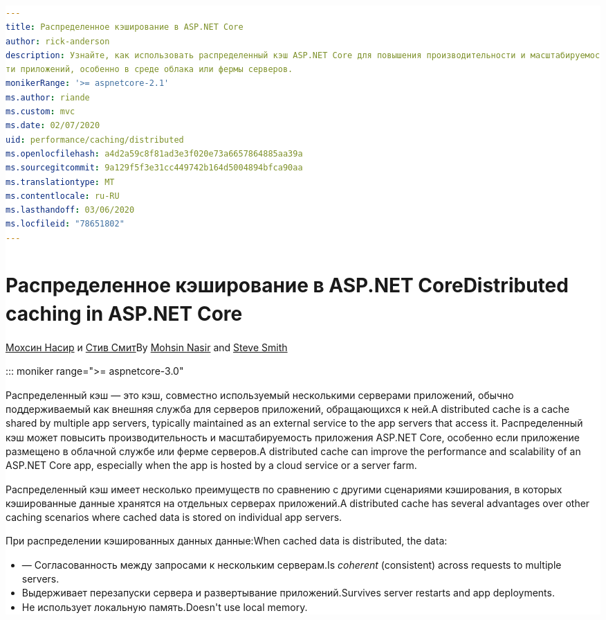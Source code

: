 ```yaml
---
title: Распределенное кэширование в ASP.NET Core
author: rick-anderson
description: Узнайте, как использовать распределенный кэш ASP.NET Core для повышения производительности и масштабируемости приложений, особенно в среде облака или фермы серверов.
monikerRange: '>= aspnetcore-2.1'
ms.author: riande
ms.custom: mvc
ms.date: 02/07/2020
uid: performance/caching/distributed
ms.openlocfilehash: a4d2a59c8f81ad3e3f020e73a6657864885aa39a
ms.sourcegitcommit: 9a129f5f3e31cc449742b164d5004894bfca90aa
ms.translationtype: MT
ms.contentlocale: ru-RU
ms.lasthandoff: 03/06/2020
ms.locfileid: "78651802"
---
```

# <a name="distributed-caching-in-aspnet-core"></a><span data-ttu-id="c110e-103">Распределенное кэширование в ASP.NET Core</span><span class="sxs-lookup"><span data-stu-id="c110e-103">Distributed caching in ASP.NET Core</span></span>

<span data-ttu-id="c110e-104">[Мохсин Насир](https://github.com/mohsinnasir) и [Стив Смит](https://ardalis.com/)</span><span class="sxs-lookup"><span data-stu-id="c110e-104">By [Mohsin Nasir](https://github.com/mohsinnasir) and [Steve Smith](https://ardalis.com/)</span></span>

::: moniker range=">= aspnetcore-3.0"

<span data-ttu-id="c110e-105">Распределенный кэш — это кэш, совместно используемый несколькими серверами приложений, обычно поддерживаемый как внешняя служба для серверов приложений, обращающихся к ней.</span><span class="sxs-lookup"><span data-stu-id="c110e-105">A distributed cache is a cache shared by multiple app servers, typically maintained as an external service to the app servers that access it.</span></span> <span data-ttu-id="c110e-106">Распределенный кэш может повысить производительность и масштабируемость приложения ASP.NET Core, особенно если приложение размещено в облачной службе или ферме серверов.</span><span class="sxs-lookup"><span data-stu-id="c110e-106">A distributed cache can improve the performance and scalability of an ASP.NET Core app, especially when the app is hosted by a cloud service or a server farm.</span></span>

<span data-ttu-id="c110e-107">Распределенный кэш имеет несколько преимуществ по сравнению с другими сценариями кэширования, в которых кэшированные данные хранятся на отдельных серверах приложений.</span><span class="sxs-lookup"><span data-stu-id="c110e-107">A distributed cache has several advantages over other caching scenarios where cached data is stored on individual app servers.</span></span>

<span data-ttu-id="c110e-108">При распределении кэшированных данных данные:</span><span class="sxs-lookup"><span data-stu-id="c110e-108">When cached data is distributed, the data:</span></span>

* <span data-ttu-id="c110e-109">— Согласованность между запросами к нескольким серверам.</span><span class="sxs-lookup"><span data-stu-id="c110e-109">Is *coherent* (consistent) across requests to multiple servers.</span></span>
* <span data-ttu-id="c110e-110">Выдерживает перезапуски сервера и развертывание приложений.</span><span class="sxs-lookup"><span data-stu-id="c110e-110">Survives server restarts and app deployments.</span></span>
* <span data-ttu-id="c110e-111">Не использует локальную память.</span><span class="sxs-lookup"><span data-stu-id="c110e-111">Doesn't use local memory.</span></span>
